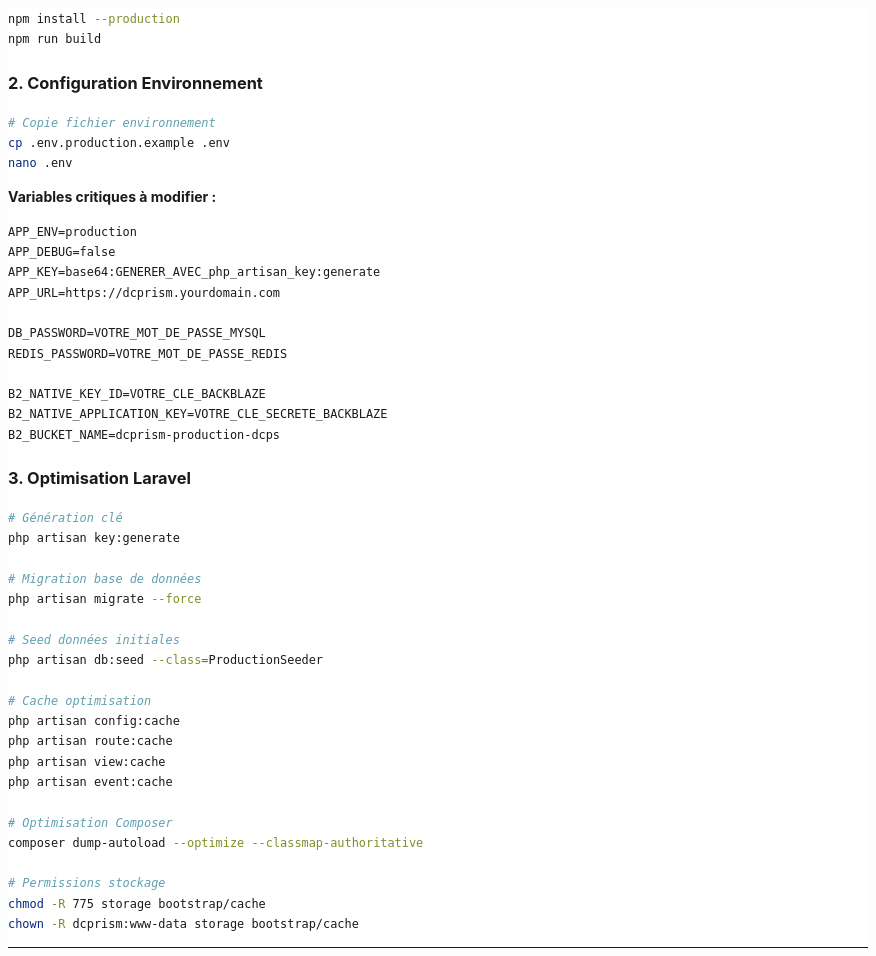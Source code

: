 ```bash
npm install --production
npm run build
```

### 2. Configuration Environnement
```bash
# Copie fichier environnement
cp .env.production.example .env
nano .env
```

**Variables critiques à modifier :**
```env
APP_ENV=production
APP_DEBUG=false
APP_KEY=base64:GENERER_AVEC_php_artisan_key:generate
APP_URL=https://dcprism.yourdomain.com

DB_PASSWORD=VOTRE_MOT_DE_PASSE_MYSQL
REDIS_PASSWORD=VOTRE_MOT_DE_PASSE_REDIS

B2_NATIVE_KEY_ID=VOTRE_CLE_BACKBLAZE
B2_NATIVE_APPLICATION_KEY=VOTRE_CLE_SECRETE_BACKBLAZE
B2_BUCKET_NAME=dcprism-production-dcps
```

### 3. Optimisation Laravel
```bash
# Génération clé
php artisan key:generate

# Migration base de données
php artisan migrate --force

# Seed données initiales
php artisan db:seed --class=ProductionSeeder

# Cache optimisation
php artisan config:cache
php artisan route:cache
php artisan view:cache
php artisan event:cache

# Optimisation Composer
composer dump-autoload --optimize --classmap-authoritative

# Permissions stockage
chmod -R 775 storage bootstrap/cache
chown -R dcprism:www-data storage bootstrap/cache
```

---
